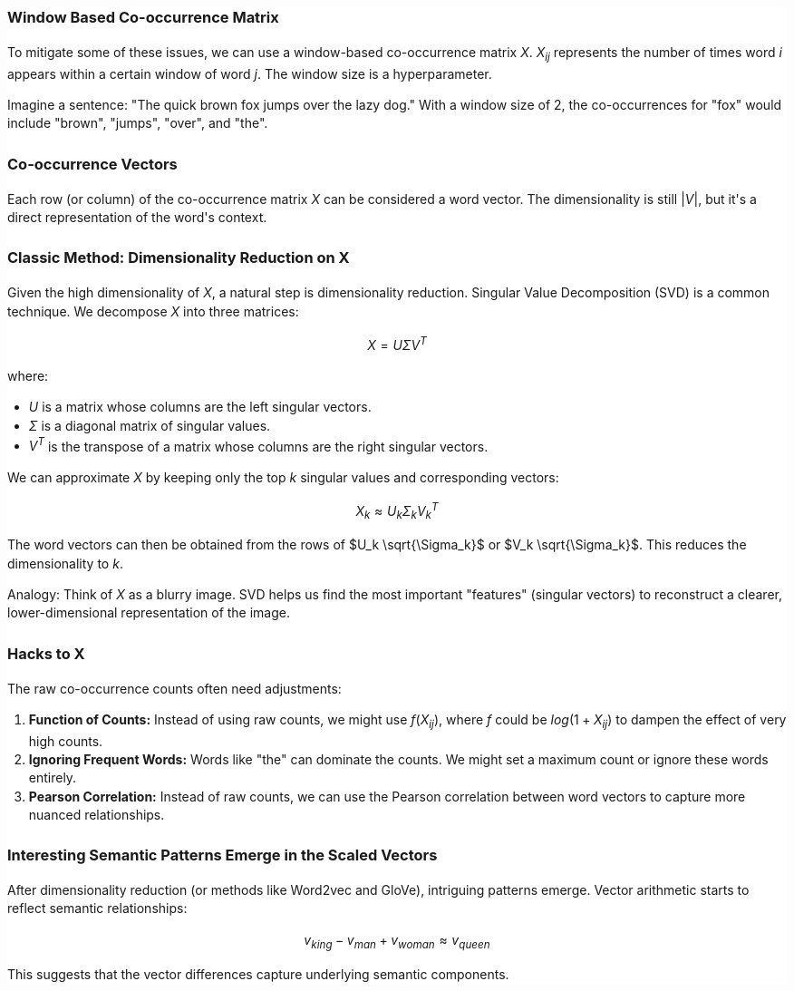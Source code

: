### Window Based Co-occurrence Matrix

To mitigate some of these issues, we can use a window-based co-occurrence matrix $X$.  $X_{ij}$ represents the number of times word $i$ appears within a certain window of word $j$.  The window size is a hyperparameter.

Imagine a sentence: "The quick brown fox jumps over the lazy dog." With a window size of 2, the co-occurrences for "fox" would include "brown", "jumps", "over", and "the".

### Co-occurrence Vectors

Each row (or column) of the co-occurrence matrix $X$ can be considered a word vector.  The dimensionality is still $|V|$, but it's a direct representation of the word's context.

### Classic Method: Dimensionality Reduction on X

Given the high dimensionality of $X$, a natural step is dimensionality reduction.  Singular Value Decomposition (SVD) is a common technique.  We decompose $X$ into three matrices:

$$ X = U \Sigma V^T $$

where:
* $U$ is a matrix whose columns are the left singular vectors.
* $\Sigma$ is a diagonal matrix of singular values.
* $V^T$ is the transpose of a matrix whose columns are the right singular vectors.

We can approximate $X$ by keeping only the top $k$ singular values and corresponding vectors:

$$ X_k \approx U_k \Sigma_k V_k^T $$

The word vectors can then be obtained from the rows of $U_k \sqrt{\Sigma_k}$ or $V_k \sqrt{\Sigma_k}$.  This reduces the dimensionality to $k$.

Analogy: Think of $X$ as a blurry image. SVD helps us find the most important "features" (singular vectors) to reconstruct a clearer, lower-dimensional representation of the image.

### Hacks to X

The raw co-occurrence counts often need adjustments:

1. **Function of Counts:** Instead of using raw counts, we might use $f(X_{ij})$, where $f$ could be $log(1 + X_{ij})$ to dampen the effect of very high counts.
2. **Ignoring Frequent Words:**  Words like "the" can dominate the counts. We might set a maximum count or ignore these words entirely.
3. **Pearson Correlation:**  Instead of raw counts, we can use the Pearson correlation between word vectors to capture more nuanced relationships.

### Interesting Semantic Patterns Emerge in the Scaled Vectors

After dimensionality reduction (or methods like Word2vec and GloVe), intriguing patterns emerge.  Vector arithmetic starts to reflect semantic relationships:

$$ v_{king} - v_{man} + v_{woman} \approx v_{queen} $$

This suggests that the vector differences capture underlying semantic components.

